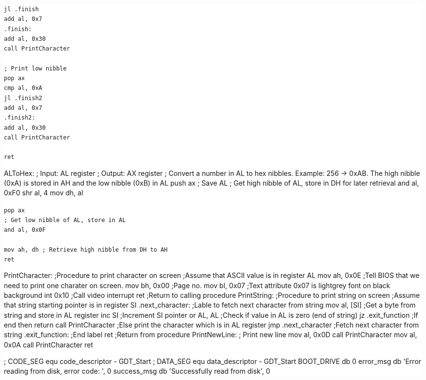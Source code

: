     jl .finish
    add al, 0x7
    .finish:
    add al, 0x30
    call PrintCharacter

    ; Print low nibble
    pop ax
    cmp al, 0xA
    jl .finish2
    add al, 0x7
    .finish2:
    add al, 0x30
    call PrintCharacter

    ret

ALToHex:
    ; Input: AL register
    ; Output: AX register
    ; Convert a number in AL to hex nibbles. Example: 256 -> 0xAB. The high nibble (0xA) is stored in AH and the low nibble (0xB) in AL
    push ax ; Save AL
    ; Get high nibble of AL, store in DH for later retrieval
    and al, 0xF0
    shr al, 4
    mov dh, al
    
    pop ax
    ; Get low nibble of AL, store in AL
    and al, 0x0F
    
    mov ah, dh ; Retrieve high nibble from DH to AH
    ret



PrintCharacter:                         ;Procedure to print character on screen
                                        ;Assume that ASCII value is in register AL
    mov ah, 0x0E                        ;Tell BIOS that we need to print one charater on screen.
    mov bh, 0x00                        ;Page no.
    mov bl, 0x07                        ;Text attribute 0x07 is lightgrey font on black background
    int 0x10                            ;Call video interrupt
    ret                                 ;Return to calling procedure
PrintString:                            ;Procedure to print string on screen
                                        ;Assume that string starting pointer is in register SI
    .next_character:                     ;Lable to fetch next character from string
        mov al, [SI]                    ;Get a byte from string and store in AL register
        inc SI                          ;Increment SI pointer
        or AL, AL                       ;Check if value in AL is zero (end of string)
        jz .exit_function                ;If end then return
        call PrintCharacter             ;Else print the character which is in AL register
        jmp .next_character              ;Fetch next character from string
        .exit_function:                  ;End label
        ret                             ;Return from procedure
PrintNewLine:
    ; Print new line
    mov al, 0x0D
    call PrintCharacter
    mov al, 0x0A
    call PrintCharacter
    ret

; CODE_SEG equ code_descriptor - GDT_Start
; DATA_SEG equ data_descriptor - GDT_Start
BOOT_DRIVE db 0
error_msg db 'Error reading from disk, error code: ', 0
success_msg db 'Successfully read from disk', 0
